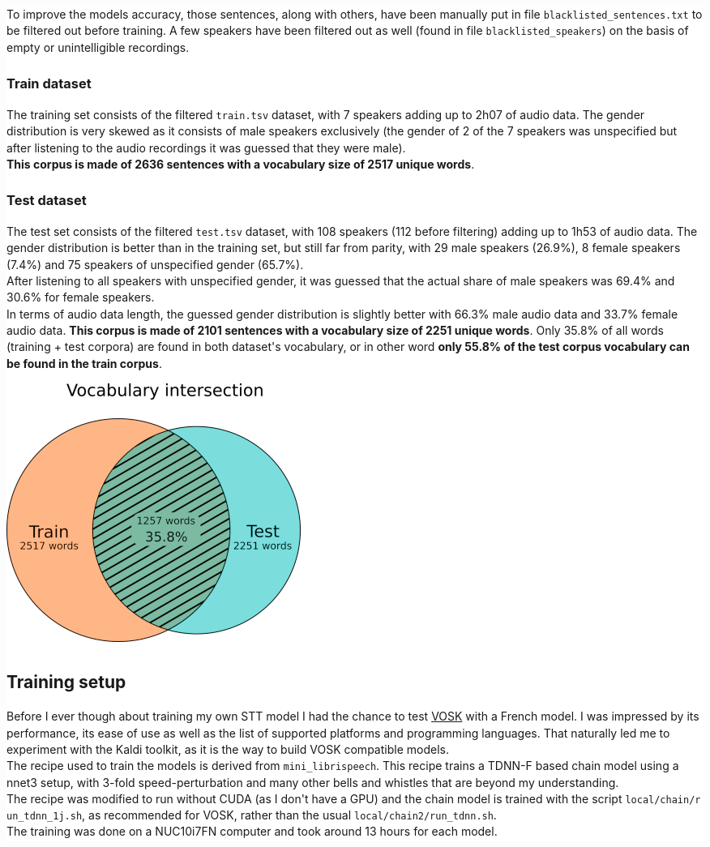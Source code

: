 To improve the models accuracy, those sentences, along with others, have been manually put in file `blacklisted_sentences.txt` to be filtered out before training. A few speakers have been filtered out as well (found in file `blacklisted_speakers`) on the basis of empty or unintelligible recordings.


### Train dataset

The training set consists of the filtered `train.tsv` dataset, with 7 speakers adding up to 2h07 of audio data. The gender distribution is very skewed as it consists of male speakers exclusively (the gender of 2 of the 7 speakers was unspecified but after listening to the audio recordings it was guessed that they were male).  
**This corpus is made of 2636 sentences with a vocabulary size of 2517 unique words**.


### Test dataset

The test set consists of the filtered `test.tsv` dataset, with 108 speakers (112 before filtering) adding up to 1h53 of audio data. The gender distribution is better than in the training set, but still far from parity, with 29 male speakers (26.9%), 8 female speakers (7.4%) and 75 speakers of unspecified gender (65.7%).  
After listening to all speakers with unspecified gender, it was guessed that the actual share of male speakers was 69.4% and 30.6% for female speakers.  
In terms of audio data length, the guessed gender distribution is slightly better with 66.3% male audio data and 33.7% female audio data.
**This corpus is made of 2101 sentences with a vocabulary size of 2251 unique words**.
Only 35.8% of all words (training + test corpora) are found in both dataset's vocabulary, or in other word **only 55.8% of the test corpus vocabulary can be found in the train corpus**.

![Vocabulary intersection](pres/voc_intersection.png)


## Training setup

Before I ever though about training my own STT model I had the chance to test [VOSK](https://github.com/alphacep/vosk-api) with a French model. I was impressed by its performance, its ease of use as well as the list of supported platforms and programming languages. That naturally led me to experiment with the Kaldi toolkit, as it is the way to build VOSK compatible models.  
The recipe used to train the models is derived from `mini_librispeech`. This recipe trains a TDNN-F based chain model using a nnet3 setup, with 3-fold speed-perturbation and many other bells and whistles that are beyond my understanding.  
The recipe was modified to run without CUDA (as I don't have a GPU) and the chain model is trained with the script `local/chain/run_tdnn_1j.sh`, as recommended for VOSK, rather than the usual `local/chain2/run_tdnn.sh`.  
The training was done on a NUC10i7FN computer and took around 13 hours for each model.
